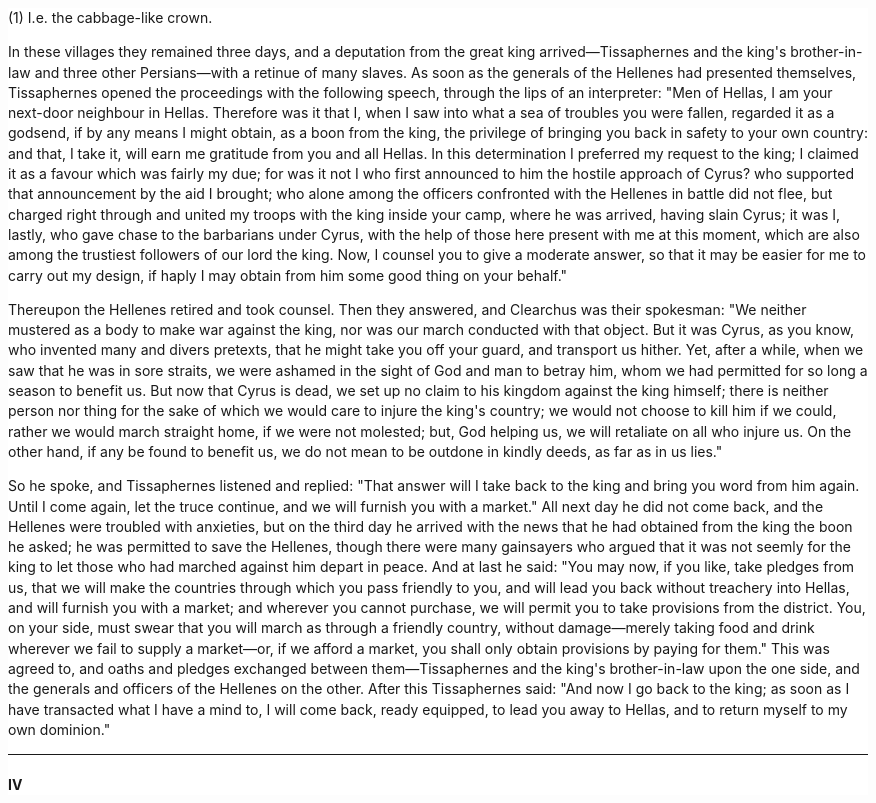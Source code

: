 (1) I.e. the cabbage-like crown.

In these villages they remained three days, and a deputation from the great king arrived—Tissaphernes and the king's brother-in-law and three other Persians—with a retinue of many slaves. As soon as the generals of the Hellenes had presented themselves, Tissaphernes opened the proceedings with the following speech, through the lips of an interpreter: "Men of Hellas, I am your next-door neighbour in Hellas. Therefore was it that I, when I saw into what a sea of troubles you were fallen, regarded it as a godsend, if by any means I might obtain, as a boon from the king, the privilege of bringing you back in safety to your own country: and that, I take it, will earn me gratitude from you and all Hellas. In this determination I preferred my request to the king; I claimed it as a favour which was fairly my due; for was it not I who first announced to him the hostile approach of Cyrus? who supported that announcement by the aid I brought; who alone among the officers confronted with the Hellenes in battle did not flee, but charged right through and united my troops with the king inside your camp, where he was arrived, having slain Cyrus; it was I, lastly, who gave chase to the barbarians under Cyrus, with the help of those here present with me at this moment, which are also among the trustiest followers of our lord the king. Now, I counsel you to give a moderate answer, so that it may be easier for me to carry out my design, if haply I may obtain from him some good thing on your behalf."

Thereupon the Hellenes retired and took counsel. Then they answered, and Clearchus was their spokesman: "We neither mustered as a body to make war against the king, nor was our march conducted with that object. But it was Cyrus, as you know, who invented many and divers pretexts, that he might take you off your guard, and transport us hither. Yet, after a while, when we saw that he was in sore straits, we were ashamed in the sight of God and man to betray him, whom we had permitted for so long a season to benefit us. But now that Cyrus is dead, we set up no claim to his kingdom against the king himself; there is neither person nor thing for the sake of which we would care to injure the king's country; we would not choose to kill him if we could, rather we would march straight home, if we were not molested; but, God helping us, we will retaliate on all who injure us. On the other hand, if any be found to benefit us, we do not mean to be outdone in kindly deeds, as far as in us lies."

So he spoke, and Tissaphernes listened and replied: "That answer will I take back to the king and bring you word from him again. Until I come again, let the truce continue, and we will furnish you with a market." All next day he did not come back, and the Hellenes were troubled with anxieties, but on the third day he arrived with the news that he had obtained from the king the boon he asked; he was permitted to save the Hellenes, though there were many gainsayers who argued that it was not seemly for the king to let those who had marched against him depart in peace. And at last he said: "You may now, if you like, take pledges from us, that we will make the countries through which you pass friendly to you, and will lead you back without treachery into Hellas, and will furnish you with a market; and wherever you cannot purchase, we will permit you to take provisions from the district. You, on your side, must swear that you will march as through a friendly country, without damage—merely taking food and drink wherever we fail to supply a market—or, if we afford a market, you shall only obtain provisions by paying for them." This was agreed to, and oaths and pledges exchanged between them—Tissaphernes and the king's brother-in-law upon the one side, and the generals and officers of the Hellenes on the other. After this Tissaphernes said: "And now I go back to the king; as soon as I have transacted what I have a mind to, I will come back, ready equipped, to lead you away to Hellas, and to return myself to my own dominion."

---

#### IV
